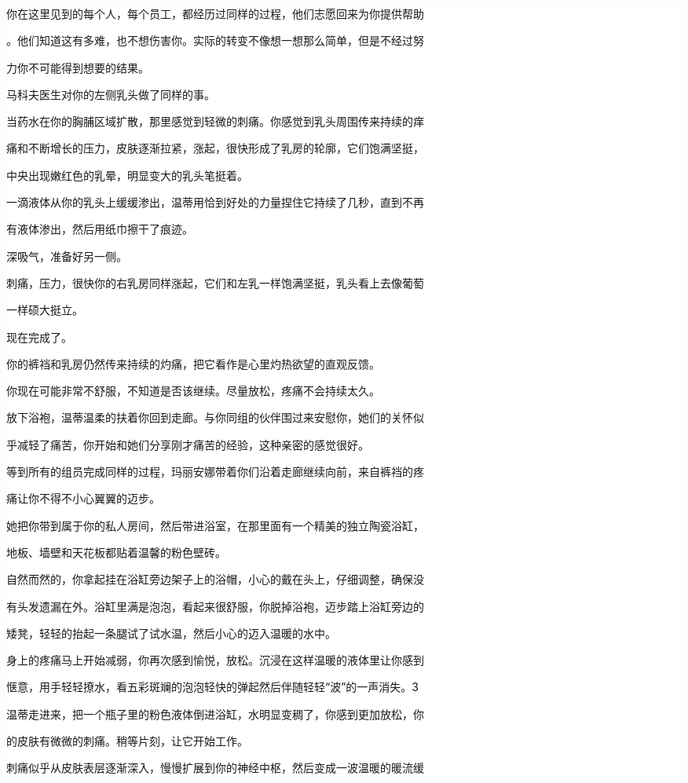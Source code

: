 
你在这里见到的每个人，每个员工，都经历过同样的过程，他们志愿回来为你提供帮助

。他们知道这有多难，也不想伤害你。实际的转变不像想一想那么简单，但是不经过努

力你不可能得到想要的结果。

马科夫医生对你的左侧乳头做了同样的事。



当药水在你的胸脯区域扩散，那里感觉到轻微的刺痛。你感觉到乳头周围传来持续的痒

痛和不断增长的压力，皮肤逐渐拉紧，涨起，很快形成了乳房的轮廓，它们饱满坚挺，

中央出现嫩红色的乳晕，明显变大的乳头笔挺着。

一滴液体从你的乳头上缓缓渗出，温蒂用恰到好处的力量捏住它持续了几秒，直到不再

有液体渗出，然后用纸巾擦干了痕迹。

深吸气，准备好另一侧。

刺痛，压力，很快你的右乳房同样涨起，它们和左乳一样饱满坚挺，乳头看上去像葡萄

一样硕大挺立。

现在完成了。



你的裤裆和乳房仍然传来持续的灼痛，把它看作是心里灼热欲望的直观反馈。



你现在可能非常不舒服，不知道是否该继续。尽量放松，疼痛不会持续太久。

放下浴袍，温蒂温柔的扶着你回到走廊。与你同组的伙伴围过来安慰你，她们的关怀似

乎减轻了痛苦，你开始和她们分享刚才痛苦的经验，这种亲密的感觉很好。



等到所有的组员完成同样的过程，玛丽安娜带着你们沿着走廊继续向前，来自裤裆的疼

痛让你不得不小心翼翼的迈步。

她把你带到属于你的私人房间，然后带进浴室，在那里面有一个精美的独立陶瓷浴缸，

地板、墙壁和天花板都贴着温馨的粉色壁砖。

自然而然的，你拿起挂在浴缸旁边架子上的浴帽，小心的戴在头上，仔细调整，确保没

有头发遗漏在外。浴缸里满是泡泡，看起来很舒服，你脱掉浴袍，迈步踏上浴缸旁边的

矮凳，轻轻的抬起一条腿试了试水温，然后小心的迈入温暖的水中。



身上的疼痛马上开始减弱，你再次感到愉悦，放松。沉浸在这样温暖的液体里让你感到

惬意，用手轻轻撩水，看五彩斑斓的泡泡轻快的弹起然后伴随轻轻“波”的一声消失。3

温蒂走进来，把一个瓶子里的粉色液体倒进浴缸，水明显变稠了，你感到更加放松，你

的皮肤有微微的刺痛。稍等片刻，让它开始工作。



刺痛似乎从皮肤表层逐渐深入，慢慢扩展到你的神经中枢，然后变成一波温暖的暖流缓

